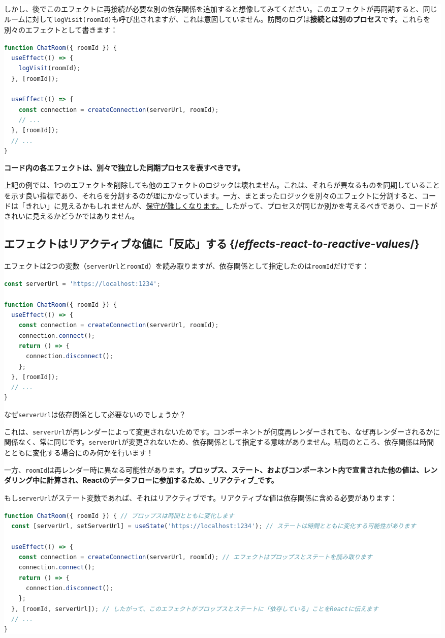 しかし、後でこのエフェクトに再接続が必要な別の依存関係を追加すると想像してみてください。このエフェクトが再同期すると、同じルームに対して`logVisit(roomId)`も呼び出されますが、これは意図していません。訪問のログは**接続とは別のプロセス**です。これらを別々のエフェクトとして書きます：

```js {2-4}
function ChatRoom({ roomId }) {
  useEffect(() => {
    logVisit(roomId);
  }, [roomId]);

  useEffect(() => {
    const connection = createConnection(serverUrl, roomId);
    // ...
  }, [roomId]);
  // ...
}
```

**コード内の各エフェクトは、別々で独立した同期プロセスを表すべきです。**

上記の例では、1つのエフェクトを削除しても他のエフェクトのロジックは壊れません。これは、それらが異なるものを同期していることを示す良い指標であり、それらを分割するのが理にかなっています。一方、まとまったロジックを別々のエフェクトに分割すると、コードは「きれい」に見えるかもしれませんが、[保守が難しくなります。](/learn/you-might-not-need-an-effect#chains-of-computations) したがって、プロセスが同じか別かを考えるべきであり、コードがきれいに見えるかどうかではありません。

## エフェクトはリアクティブな値に「反応」する {/*effects-react-to-reactive-values*/}

エフェクトは2つの変数（`serverUrl`と`roomId`）を読み取りますが、依存関係として指定したのは`roomId`だけです：

```js {5,10}
const serverUrl = 'https://localhost:1234';

function ChatRoom({ roomId }) {
  useEffect(() => {
    const connection = createConnection(serverUrl, roomId);
    connection.connect();
    return () => {
      connection.disconnect();
    };
  }, [roomId]);
  // ...
}
```

なぜ`serverUrl`は依存関係として必要ないのでしょうか？

これは、`serverUrl`が再レンダーによって変更されないためです。コンポーネントが何度再レンダーされても、なぜ再レンダーされるかに関係なく、常に同じです。`serverUrl`が変更されないため、依存関係として指定する意味がありません。結局のところ、依存関係は時間とともに変化する場合にのみ何かを行います！

一方、`roomId`は再レンダー時に異なる可能性があります。**プロップス、ステート、およびコンポーネント内で宣言された他の値は、レンダリング中に計算され、Reactのデータフローに参加するため、_リアクティブ_です。**

もし`serverUrl`がステート変数であれば、それはリアクティブです。リアクティブな値は依存関係に含める必要があります：

```js {2,5,10}
function ChatRoom({ roomId }) { // プロップスは時間とともに変化します
  const [serverUrl, setServerUrl] = useState('https://localhost:1234'); // ステートは時間とともに変化する可能性があります

  useEffect(() => {
    const connection = createConnection(serverUrl, roomId); // エフェクトはプロップスとステートを読み取ります
    connection.connect();
    return () => {
      connection.disconnect();
    };
  }, [roomId, serverUrl]); // したがって、このエフェクトがプロップスとステートに「依存している」ことをReactに伝えます
  // ...
}
```
